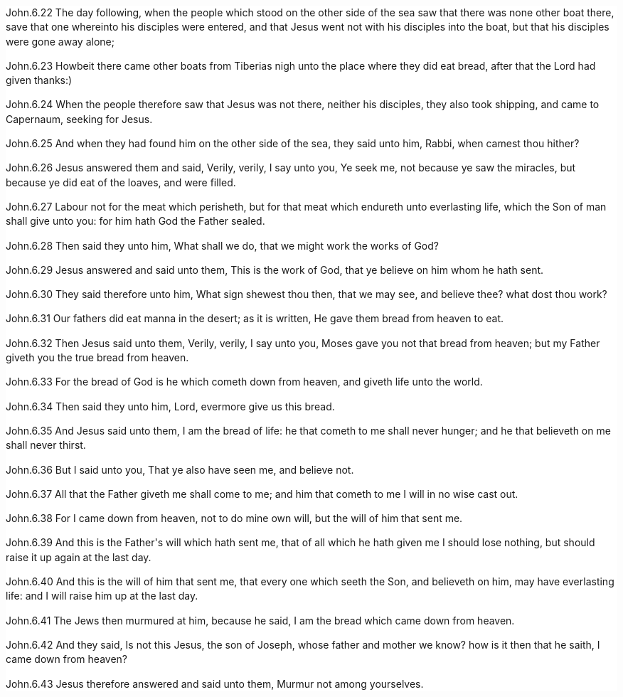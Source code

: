 John.6.22 The day following, when the people which stood on the other side of the sea saw that there was none other boat there, save that one whereinto his disciples were entered, and that Jesus went not with his disciples into the boat, but that his disciples were gone away alone;

John.6.23 Howbeit there came other boats from Tiberias nigh unto the place where they did eat bread, after that the Lord had given thanks:)

John.6.24 When the people therefore saw that Jesus was not there, neither his disciples, they also took shipping, and came to Capernaum, seeking for Jesus.

John.6.25 And when they had found him on the other side of the sea, they said unto him, Rabbi, when camest thou hither?

John.6.26 Jesus answered them and said, Verily, verily, I say unto you, Ye seek me, not because ye saw the miracles, but because ye did eat of the loaves, and were filled.

John.6.27 Labour not for the meat which perisheth, but for that meat which endureth unto everlasting life, which the Son of man shall give unto you: for him hath God the Father sealed.

John.6.28 Then said they unto him, What shall we do, that we might work the works of God?

John.6.29 Jesus answered and said unto them, This is the work of God, that ye believe on him whom he hath sent.

John.6.30 They said therefore unto him, What sign shewest thou then, that we may see, and believe thee? what dost thou work?

John.6.31 Our fathers did eat manna in the desert; as it is written, He gave them bread from heaven to eat.

John.6.32 Then Jesus said unto them, Verily, verily, I say unto you, Moses gave you not that bread from heaven; but my Father giveth you the true bread from heaven.

John.6.33 For the bread of God is he which cometh down from heaven, and giveth life unto the world.

John.6.34 Then said they unto him, Lord, evermore give us this bread.

John.6.35 And Jesus said unto them, I am the bread of life: he that cometh to me shall never hunger; and he that believeth on me shall never thirst.

John.6.36 But I said unto you, That ye also have seen me, and believe not.

John.6.37 All that the Father giveth me shall come to me; and him that cometh to me I will in no wise cast out.

John.6.38 For I came down from heaven, not to do mine own will, but the will of him that sent me.

John.6.39 And this is the Father's will which hath sent me, that of all which he hath given me I should lose nothing, but should raise it up again at the last day.

John.6.40 And this is the will of him that sent me, that every one which seeth the Son, and believeth on him, may have everlasting life: and I will raise him up at the last day.

John.6.41 The Jews then murmured at him, because he said, I am the bread which came down from heaven.

John.6.42 And they said, Is not this Jesus, the son of Joseph, whose father and mother we know? how is it then that he saith, I came down from heaven?

John.6.43 Jesus therefore answered and said unto them, Murmur not among yourselves.
